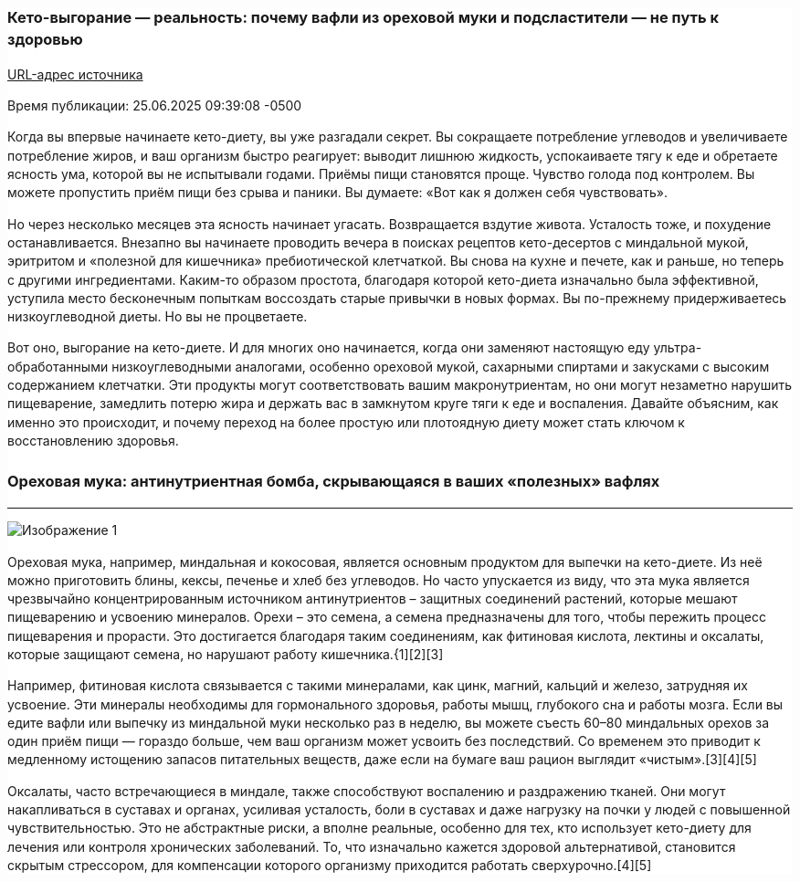 ### Кето-выгорание — реальность: почему вафли из ореховой муки и подсластители — не путь к здоровью

[URL-адрес источника](https://carnivorebar.com/blogs/carnivore-bar-blog/keto-burnout-is-real-why-nut-flour-waffles-and-sweeteners-aren-t-the-path-to-health)

Время публикации: 25.06.2025 09:39:08 -0500

Когда вы впервые начинаете кето-диету, вы уже разгадали секрет. Вы сокращаете потребление углеводов и увеличиваете потребление жиров, и ваш организм быстро реагирует: выводит лишнюю жидкость, успокаиваете тягу к еде и обретаете ясность ума, которой вы не испытывали годами. Приёмы пищи становятся проще. Чувство голода под контролем. Вы можете пропустить приём пищи без срыва и паники. Вы думаете: «Вот как я должен себя чувствовать».

Но через несколько месяцев эта ясность начинает угасать. Возвращается вздутие живота. Усталость тоже, и похудение останавливается. Внезапно вы начинаете проводить вечера в поисках рецептов кето-десертов с миндальной мукой, эритритом и «полезной для кишечника» пребиотической клетчаткой. Вы снова на кухне и печете, как и раньше, но теперь с другими ингредиентами. Каким-то образом простота, благодаря которой кето-диета изначально была эффективной, уступила место бесконечным попыткам воссоздать старые привычки в новых формах. Вы по-прежнему придерживаетесь низкоуглеводной диеты. Но вы не процветаете.

Вот оно, выгорание на кето-диете. И для многих оно начинается, когда они заменяют настоящую еду ультра-обработанными низкоуглеводными аналогами, особенно ореховой мукой, сахарными спиртами и закусками с высоким содержанием клетчатки. Эти продукты могут соответствовать вашим макронутриентам, но они могут незаметно нарушить пищеварение, замедлить потерю жира и держать вас в замкнутом круге тяги к еде и воспаления. Давайте объясним, как именно это происходит, и почему переход на более простую или плотоядную диету может стать ключом к восстановлению здоровья.

### Ореховая мука: антинутриентная бомба, скрывающаяся в ваших «полезных» вафлях
-----------------------------------------------------------------

![Изображение 1](https://cdn.shopify.com/s/files/1/0589/3416/5694/files/Untitled_design_31_cf266b36-a0fd-4eb6-94a6-06564a655781.png?v=1750861119)

Ореховая мука, например, миндальная и кокосовая, является основным продуктом для выпечки на кето-диете. Из неё можно приготовить блины, кексы, печенье и хлеб без углеводов. Но часто упускается из виду, что эта мука является чрезвычайно концентрированным источником антинутриентов – защитных соединений растений, которые мешают пищеварению и усвоению минералов. Орехи – это семена, а семена предназначены для того, чтобы пережить процесс пищеварения и прорасти. Это достигается благодаря таким соединениям, как фитиновая кислота, лектины и оксалаты, которые защищают семена, но нарушают работу кишечника.{1][2][3]

Например, фитиновая кислота связывается с такими минералами, как цинк, магний, кальций и железо, затрудняя их усвоение. Эти минералы необходимы для гормонального здоровья, работы мышц, глубокого сна и работы мозга. Если вы едите вафли или выпечку из миндальной муки несколько раз в неделю, вы можете съесть 60–80 миндальных орехов за один приём пищи — гораздо больше, чем ваш организм может усвоить без последствий. Со временем это приводит к медленному истощению запасов питательных веществ, даже если на бумаге ваш рацион выглядит «чистым».[3][4][5]

Оксалаты, часто встречающиеся в миндале, также способствуют воспалению и раздражению тканей. Они могут накапливаться в суставах и органах, усиливая усталость, боли в суставах и даже нагрузку на почки у людей с повышенной чувствительностью. Это не абстрактные риски, а вполне реальные, особенно для тех, кто использует кето-диету для лечения или контроля хронических заболеваний. То, что изначально кажется здоровой альтернативой, становится скрытым стрессором, для компенсации которого организму приходится работать сверхурочно.[4][5]
